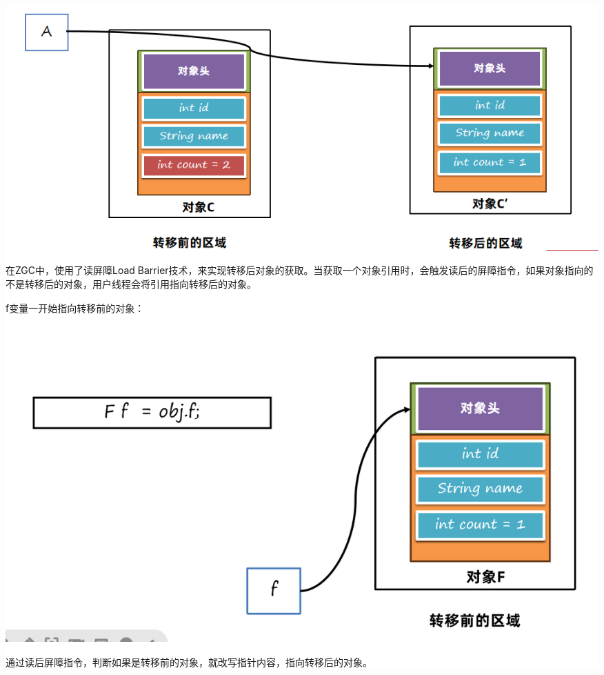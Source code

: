 ![img](assets/20240209112559753.png)

在ZGC中，使用了读屏障Load Barrier技术，来实现转移后对象的获取。当获取一个对象引用时，会触发读后的屏障指令，如果对象指向的不是转移后的对象，用户线程会将引用指向转移后的对象。

f变量一开始指向转移前的对象：

![img](assets/20240209112559762.png)

通过读后屏障指令，判断如果是转移前的对象，就改写指针内容，指向转移后的对象。
